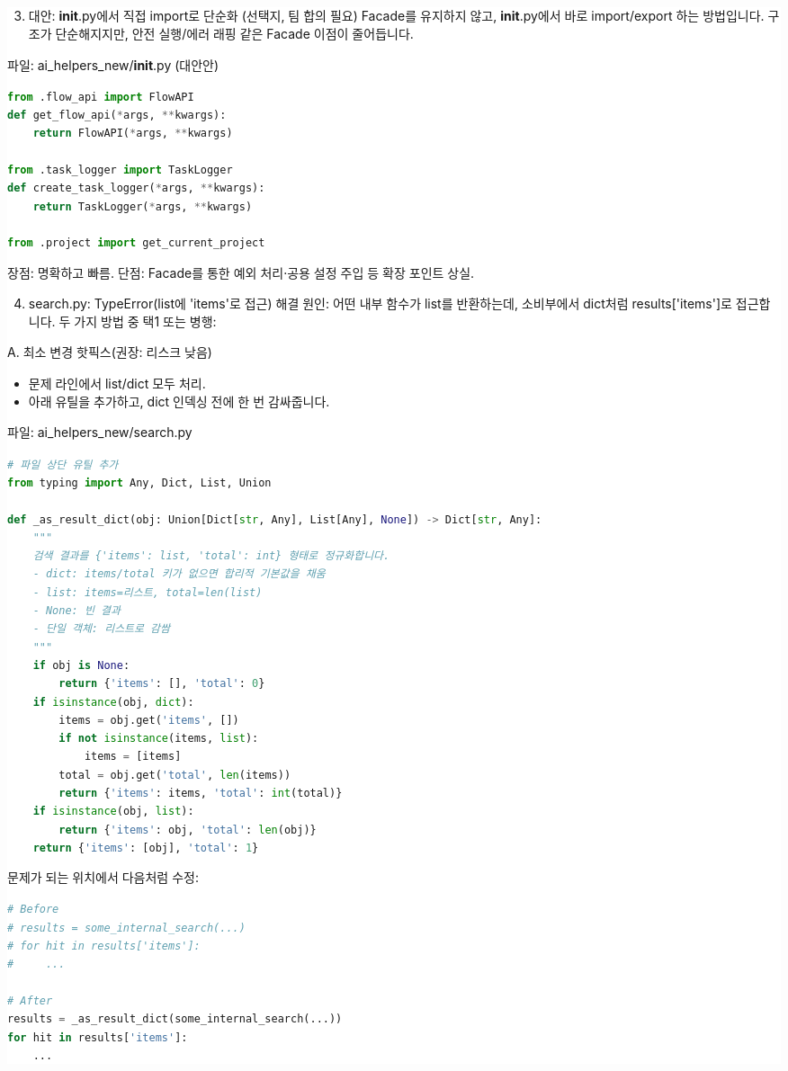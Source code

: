 3) 대안: __init__.py에서 직접 import로 단순화 (선택지, 팀 합의 필요)
Facade를 유지하지 않고, __init__.py에서 바로 import/export 하는 방법입니다. 구조가 단순해지지만, 안전 실행/에러 래핑 같은 Facade 이점이 줄어듭니다.

파일: ai_helpers_new/__init__.py (대안안)
```python
from .flow_api import FlowAPI
def get_flow_api(*args, **kwargs):
    return FlowAPI(*args, **kwargs)

from .task_logger import TaskLogger
def create_task_logger(*args, **kwargs):
    return TaskLogger(*args, **kwargs)

from .project import get_current_project
```
장점: 명확하고 빠름. 단점: Facade를 통한 예외 처리·공용 설정 주입 등 확장 포인트 상실.

4) search.py: TypeError(list에 'items'로 접근) 해결
원인: 어떤 내부 함수가 list를 반환하는데, 소비부에서 dict처럼 results['items']로 접근합니다. 두 가지 방법 중 택1 또는 병행:

A. 최소 변경 핫픽스(권장: 리스크 낮음)
- 문제 라인에서 list/dict 모두 처리.
- 아래 유틸을 추가하고, dict 인덱싱 전에 한 번 감싸줍니다.

파일: ai_helpers_new/search.py
```python
# 파일 상단 유틸 추가
from typing import Any, Dict, List, Union

def _as_result_dict(obj: Union[Dict[str, Any], List[Any], None]) -> Dict[str, Any]:
    """
    검색 결과를 {'items': list, 'total': int} 형태로 정규화합니다.
    - dict: items/total 키가 없으면 합리적 기본값을 채움
    - list: items=리스트, total=len(list)
    - None: 빈 결과
    - 단일 객체: 리스트로 감쌈
    """
    if obj is None:
        return {'items': [], 'total': 0}
    if isinstance(obj, dict):
        items = obj.get('items', [])
        if not isinstance(items, list):
            items = [items]
        total = obj.get('total', len(items))
        return {'items': items, 'total': int(total)}
    if isinstance(obj, list):
        return {'items': obj, 'total': len(obj)}
    return {'items': [obj], 'total': 1}
```

문제가 되는 위치에서 다음처럼 수정:
```python
# Before
# results = some_internal_search(...)
# for hit in results['items']:
#     ...

# After
results = _as_result_dict(some_internal_search(...))
for hit in results['items']:
    ...
```

